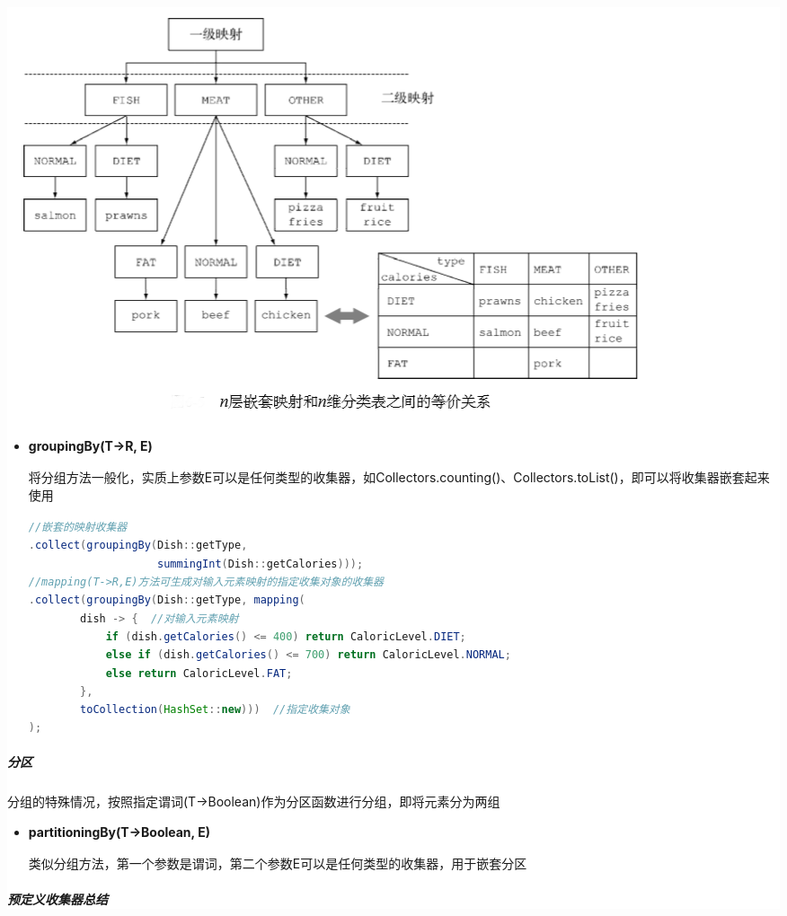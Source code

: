   ![](./15.png)

- **groupingBy(T->R, E)**

  将分组方法一般化，实质上参数E可以是任何类型的收集器，如Collectors.counting()、Collectors.toList()，即可以将收集器嵌套起来使用

  ```java
  //嵌套的映射收集器
  .collect(groupingBy(Dish::getType,
                      summingInt(Dish::getCalories)));  
  //mapping(T->R,E)方法可生成对输入元素映射的指定收集对象的收集器
  .collect(groupingBy(Dish::getType, mapping(  
          dish -> {  //对输入元素映射
              if (dish.getCalories() <= 400) return CaloricLevel.DIET;             
              else if (dish.getCalories() <= 700) return CaloricLevel.NORMAL;       
              else return CaloricLevel.FAT; 
          },     
          toCollection(HashSet::new)))  //指定收集对象
  ); 
  ```

##### **分区**

分组的特殊情况，按照指定谓词(T->Boolean)作为分区函数进行分组，即将元素分为两组

- **partitioningBy(T->Boolean, E)**

  类似分组方法，第一个参数是谓词，第二个参数E可以是任何类型的收集器，用于嵌套分区

##### **预定义收集器总结**
